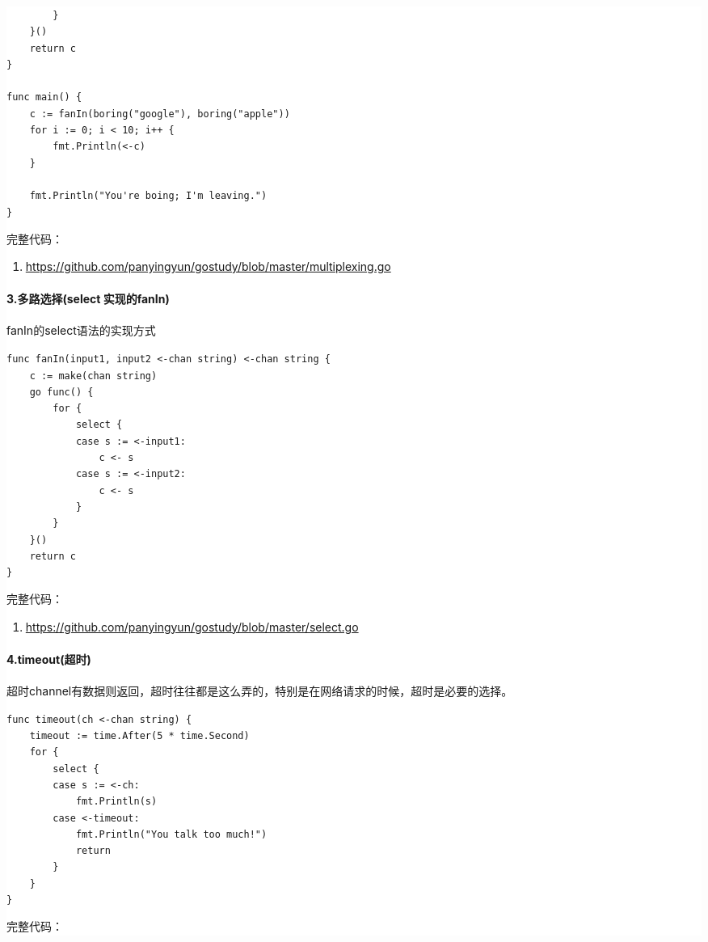 ```Golang
		}
	}()
	return c
}

func main() {
	c := fanIn(boring("google"), boring("apple"))
	for i := 0; i < 10; i++ {
		fmt.Println(<-c)
	}

	fmt.Println("You're boing; I'm leaving.")
}
```
完整代码：

1. https://github.com/panyingyun/gostudy/blob/master/multiplexing.go

#### 3.多路选择(select 实现的fanIn)
fanIn的select语法的实现方式
```Golang
func fanIn(input1, input2 <-chan string) <-chan string {
	c := make(chan string)
	go func() {
		for {
			select {
			case s := <-input1:
				c <- s
			case s := <-input2:
				c <- s
			}
		}
	}()
	return c
}
```
完整代码：

1. https://github.com/panyingyun/gostudy/blob/master/select.go

#### 4.timeout(超时)

超时channel有数据则返回，超时往往都是这么弄的，特别是在网络请求的时候，超时是必要的选择。
```Golang
func timeout(ch <-chan string) {
	timeout := time.After(5 * time.Second)
	for {
		select {
		case s := <-ch:
			fmt.Println(s)
		case <-timeout:
			fmt.Println("You talk too much!")
			return
		}
	}
}
```
完整代码：
